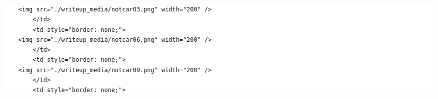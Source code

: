 		<img src="./writeup_media/notcar03.png" width="200" />
            </td>
            <td style="border: none;">
		<img src="./writeup_media/notcar06.png" width="200" />
            </td>
            <td style="border: none;">
		<img src="./writeup_media/notcar09.png" width="200" />
            </td>
            <td style="border: none;">